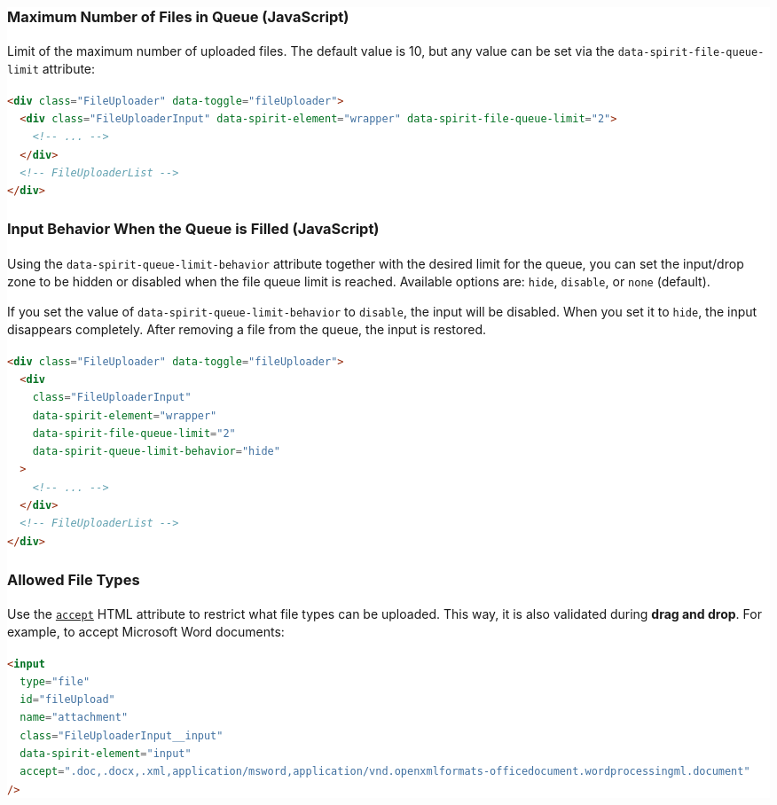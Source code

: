 ### Maximum Number of Files in Queue (JavaScript)

Limit of the maximum number of uploaded files. The default value is 10, but any value can be set via
the `data-spirit-file-queue-limit` attribute:

```html
<div class="FileUploader" data-toggle="fileUploader">
  <div class="FileUploaderInput" data-spirit-element="wrapper" data-spirit-file-queue-limit="2">
    <!-- ... -->
  </div>
  <!-- FileUploaderList -->
</div>
```

### Input Behavior When the Queue is Filled (JavaScript)

Using the `data-spirit-queue-limit-behavior` attribute together with the desired limit for the queue, you can set the
input/drop zone to be hidden or disabled when the file queue limit is reached. Available options are: `hide`, `disable`,
or `none` (default).

If you set the value of `data-spirit-queue-limit-behavior` to `disable`, the input will be disabled. When you set it to
`hide`, the input disappears completely. After removing a file from the queue, the input is restored.

```html
<div class="FileUploader" data-toggle="fileUploader">
  <div
    class="FileUploaderInput"
    data-spirit-element="wrapper"
    data-spirit-file-queue-limit="2"
    data-spirit-queue-limit-behavior="hide"
  >
    <!-- ... -->
  </div>
  <!-- FileUploaderList -->
</div>
```

### Allowed File Types

Use the [`accept`][mdn-accept] HTML attribute to restrict what file types can be
uploaded. This way, it is also validated during **drag and drop**. For example, to accept
Microsoft Word documents:

```html
<input
  type="file"
  id="fileUpload"
  name="attachment"
  class="FileUploaderInput__input"
  data-spirit-element="input"
  accept=".doc,.docx,.xml,application/msword,application/vnd.openxmlformats-officedocument.wordprocessingml.document"
/>
```


[web-readme]: https://github.com/lmc-eu/spirit-design-system/blob/main/packages/web/README.md
[mdn-input-file]: https://developer.mozilla.org/en-US/docs/Web/HTML/Element/input/file
[mdn-multiple]: https://developer.mozilla.org/en-US/docs/Web/HTML/Element/input/file#multiple
[mdn-accept]: https://developer.mozilla.org/en-US/docs/Web/HTML/Attributes/accept
[mdn-template]: https://developer.mozilla.org/en-US/docs/Web/HTML/Element/template
[dictionary-validation]: https://github.com/lmc-eu/spirit-design-system/blob/main/docs/DICTIONARIES.md#validation
[prefixed]: https://github.com/lmc-eu/spirit-design-system/tree/main/packages/web#prefixing-css-class-names